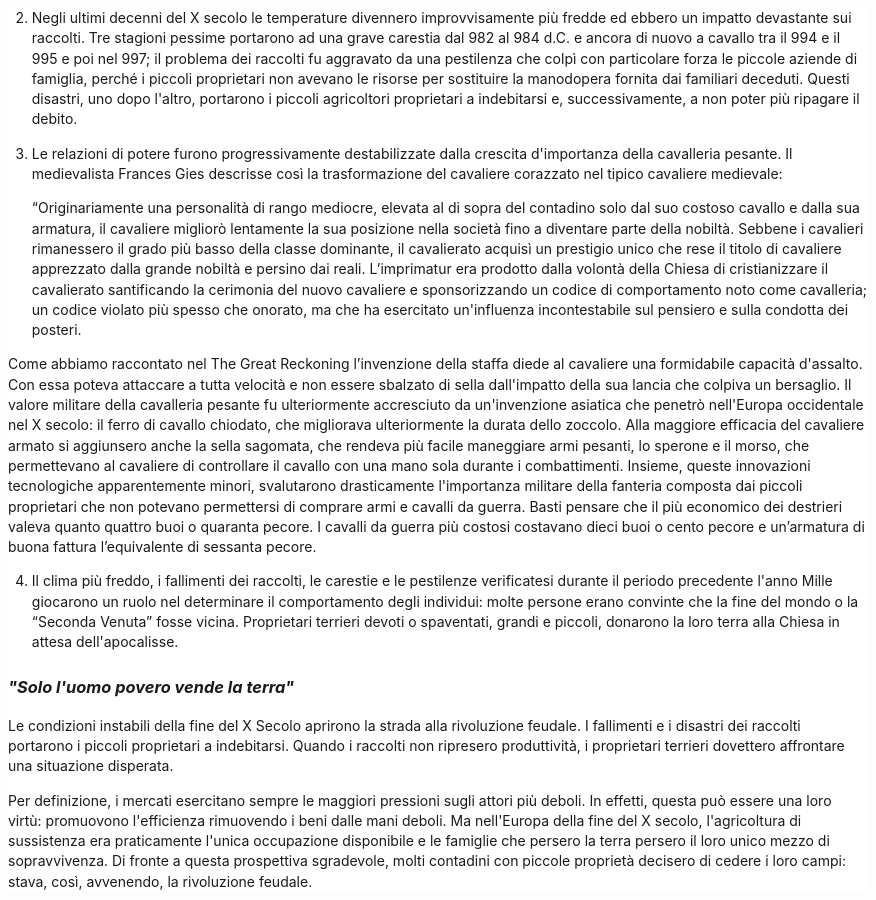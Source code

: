 2. Negli ultimi decenni del X secolo le temperature divennero improvvisamente più fredde ed ebbero un impatto devastante sui raccolti. Tre stagioni pessime portarono ad una grave carestia dal 982 al 984 d.C. e ancora di nuovo a cavallo tra il 994 e il 995 e poi nel 997; il problema dei raccolti fu aggravato da una pestilenza che colpì con particolare forza le piccole aziende di famiglia, perché i piccoli proprietari non avevano le risorse per sostituire la manodopera fornita dai familiari deceduti. Questi disastri, uno dopo l'altro, portarono i piccoli agricoltori proprietari a indebitarsi e, successivamente, a non poter più ripagare il debito.

3. Le relazioni di potere furono progressivamente destabilizzate dalla crescita d'importanza della cavalleria pesante. Il medievalista Frances Gies descrisse così la trasformazione del cavaliere corazzato nel tipico cavaliere medievale:

    “Originariamente una personalità di rango mediocre, elevata al di sopra del contadino solo dal suo costoso cavallo e dalla sua armatura, il cavaliere migliorò lentamente la sua posizione nella società fino a diventare parte della nobiltà. Sebbene i cavalieri rimanessero il grado più basso della classe dominante, il cavalierato acquisì un prestigio unico che rese il titolo di cavaliere apprezzato dalla grande nobiltà e persino dai reali. L’imprimatur era prodotto dalla volontà della Chiesa di cristianizzare il cavalierato santificando la cerimonia del nuovo cavaliere e sponsorizzando un codice di comportamento noto come cavalleria; un codice violato più spesso che onorato, ma che ha esercitato un'influenza incontestabile sul pensiero e sulla condotta dei posteri.

Come abbiamo raccontato nel The Great Reckoning l’invenzione della staffa diede al cavaliere una formidabile capacità d'assalto. Con essa poteva attaccare a tutta velocità e non essere sbalzato di sella dall'impatto della sua lancia che colpiva un bersaglio. Il valore militare della cavalleria pesante fu ulteriormente accresciuto da un'invenzione asiatica che penetrò nell'Europa occidentale nel X secolo: il ferro di cavallo chiodato, che migliorava ulteriormente la durata dello zoccolo. Alla maggiore efficacia del cavaliere armato si aggiunsero anche la sella sagomata, che rendeva più facile maneggiare armi pesanti, lo sperone e il morso, che permettevano al cavaliere di controllare il cavallo con una mano sola durante i combattimenti. Insieme, queste innovazioni tecnologiche apparentemente minori, svalutarono drasticamente l'importanza militare della fanteria composta dai piccoli proprietari che non potevano permettersi di comprare armi e cavalli da guerra. Basti pensare che il più economico dei destrieri valeva quanto quattro buoi o quaranta pecore. I cavalli da guerra più costosi costavano dieci buoi o cento pecore e un’armatura di buona fattura l’equivalente di sessanta pecore.

4. Il clima più freddo, i fallimenti dei raccolti, le carestie e le pestilenze verificatesi durante il periodo precedente l'anno Mille giocarono un ruolo nel determinare il comportamento degli individui: molte persone erano convinte che la fine del mondo o la “Seconda Venuta” fosse vicina. Proprietari terrieri devoti o spaventati, grandi e piccoli, donarono la loro terra alla Chiesa in attesa dell'apocalisse.

### _"Solo l'uomo povero vende la terra"_

Le condizioni instabili della fine del X Secolo aprirono la strada alla rivoluzione feudale. I fallimenti e i disastri dei raccolti portarono i piccoli proprietari a indebitarsi. Quando i raccolti non ripresero produttività, i proprietari terrieri dovettero affrontare una situazione disperata.

Per definizione, i mercati esercitano sempre le maggiori pressioni sugli attori più deboli. In effetti, questa può essere una loro virtù: promuovono l'efficienza rimuovendo i beni dalle mani deboli. Ma nell'Europa della fine del X secolo, l'agricoltura di sussistenza era praticamente l'unica occupazione disponibile e le famiglie che persero la terra persero il loro unico mezzo di sopravvivenza. Di fronte a questa prospettiva sgradevole, molti contadini con piccole proprietà decisero di cedere i loro campi: stava, così, avvenendo, la rivoluzione feudale.
